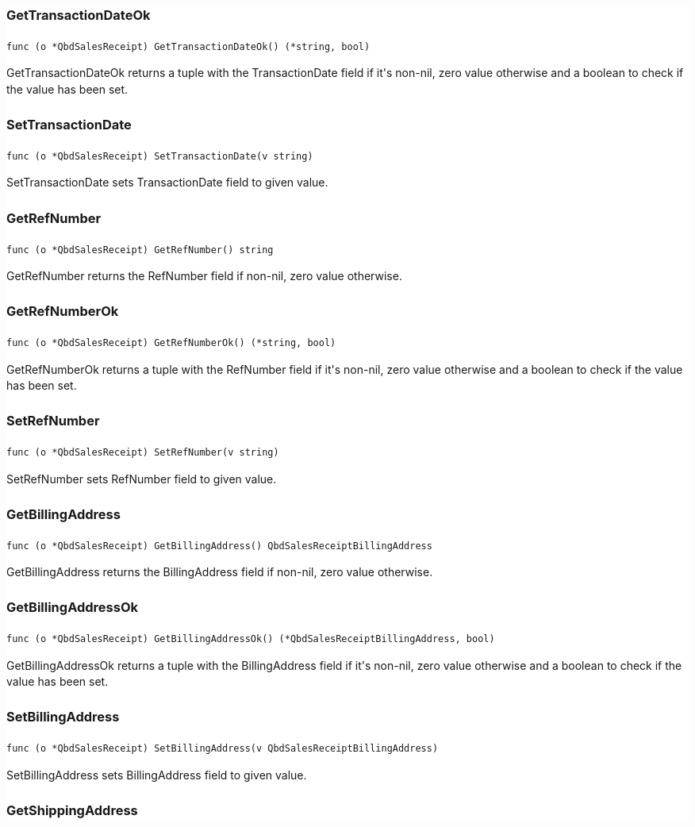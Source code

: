 ### GetTransactionDateOk

`func (o *QbdSalesReceipt) GetTransactionDateOk() (*string, bool)`

GetTransactionDateOk returns a tuple with the TransactionDate field if it's non-nil, zero value otherwise
and a boolean to check if the value has been set.

### SetTransactionDate

`func (o *QbdSalesReceipt) SetTransactionDate(v string)`

SetTransactionDate sets TransactionDate field to given value.


### GetRefNumber

`func (o *QbdSalesReceipt) GetRefNumber() string`

GetRefNumber returns the RefNumber field if non-nil, zero value otherwise.

### GetRefNumberOk

`func (o *QbdSalesReceipt) GetRefNumberOk() (*string, bool)`

GetRefNumberOk returns a tuple with the RefNumber field if it's non-nil, zero value otherwise
and a boolean to check if the value has been set.

### SetRefNumber

`func (o *QbdSalesReceipt) SetRefNumber(v string)`

SetRefNumber sets RefNumber field to given value.


### GetBillingAddress

`func (o *QbdSalesReceipt) GetBillingAddress() QbdSalesReceiptBillingAddress`

GetBillingAddress returns the BillingAddress field if non-nil, zero value otherwise.

### GetBillingAddressOk

`func (o *QbdSalesReceipt) GetBillingAddressOk() (*QbdSalesReceiptBillingAddress, bool)`

GetBillingAddressOk returns a tuple with the BillingAddress field if it's non-nil, zero value otherwise
and a boolean to check if the value has been set.

### SetBillingAddress

`func (o *QbdSalesReceipt) SetBillingAddress(v QbdSalesReceiptBillingAddress)`

SetBillingAddress sets BillingAddress field to given value.


### GetShippingAddress
